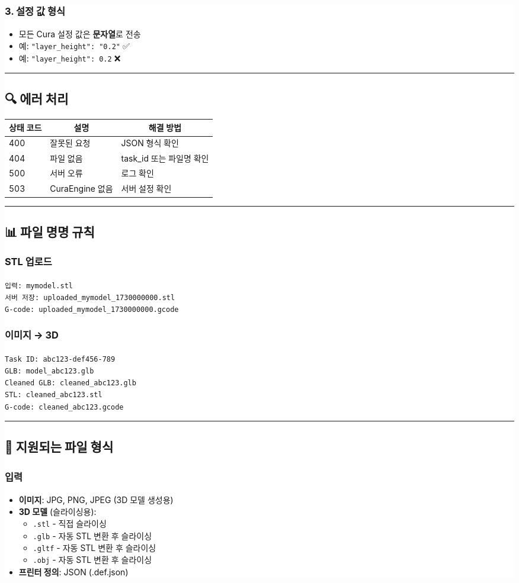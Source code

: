 ### 3. 설정 값 형식
- 모든 Cura 설정 값은 **문자열**로 전송
- 예: `"layer_height": "0.2"` ✅
- 예: `"layer_height": 0.2` ❌

---

## 🔍 에러 처리

| 상태 코드 | 설명 | 해결 방법 |
|-----------|------|-----------|
| 400 | 잘못된 요청 | JSON 형식 확인 |
| 404 | 파일 없음 | task_id 또는 파일명 확인 |
| 500 | 서버 오류 | 로그 확인 |
| 503 | CuraEngine 없음 | 서버 설정 확인 |

---

## 📊 파일 명명 규칙

### STL 업로드
```
입력: mymodel.stl
서버 저장: uploaded_mymodel_1730000000.stl
G-code: uploaded_mymodel_1730000000.gcode
```

### 이미지 → 3D
```
Task ID: abc123-def456-789
GLB: model_abc123.glb
Cleaned GLB: cleaned_abc123.glb
STL: cleaned_abc123.stl
G-code: cleaned_abc123.gcode
```

---

## 🎉 지원되는 파일 형식

### 입력
- **이미지**: JPG, PNG, JPEG (3D 모델 생성용)
- **3D 모델** (슬라이싱용):
  - `.stl` - 직접 슬라이싱
  - `.glb` - 자동 STL 변환 후 슬라이싱
  - `.gltf` - 자동 STL 변환 후 슬라이싱
  - `.obj` - 자동 STL 변환 후 슬라이싱
- **프린터 정의**: JSON (.def.json)
